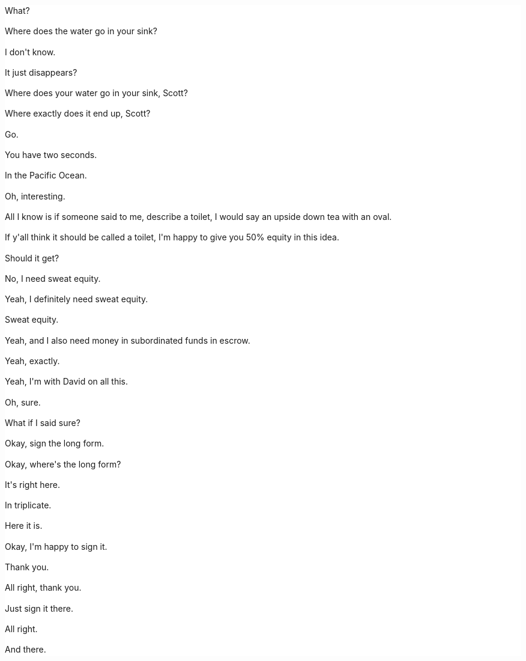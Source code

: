 What?

Where does the water go in your sink?

I don't know.

It just disappears?

Where does your water go in your sink, Scott?

Where exactly does it end up, Scott?

Go.

You have two seconds.

In the Pacific Ocean.

Oh, interesting.

All I know is if someone said to me, describe a toilet, I would say an upside down tea with an oval.

If y'all think it should be called a toilet, I'm happy to give you 50% equity in this idea.

Should it get?

No, I need sweat equity.

Yeah, I definitely need sweat equity.

Sweat equity.

Yeah, and I also need money in subordinated funds in escrow.

Yeah, exactly.

Yeah, I'm with David on all this.

Oh, sure.

What if I said sure?

Okay, sign the long form.

Okay, where's the long form?

It's right here.

In triplicate.

Here it is.

Okay, I'm happy to sign it.

Thank you.

All right, thank you.

Just sign it there.

All right.

And there.
